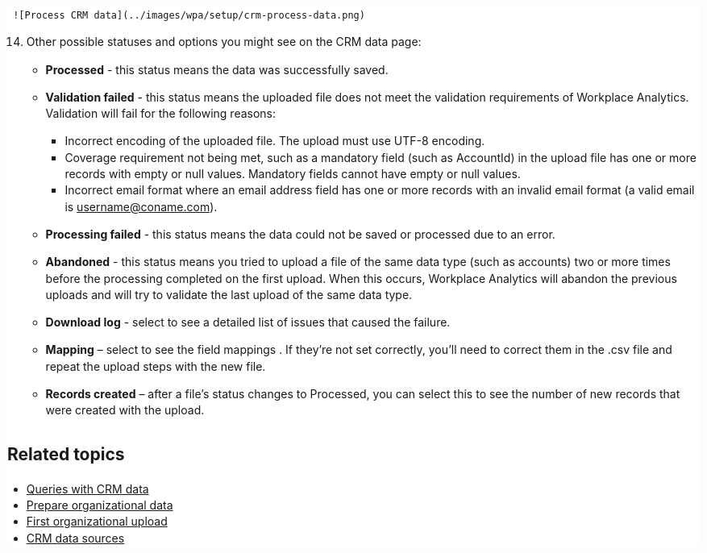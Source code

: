      ![Process CRM data](../images/wpa/setup/crm-process-data.png)

14. Other possible statuses and options you might see on the CRM data page:
    * **Processed** - this status means the data was successfully saved.
    * **Validation failed** - this status means the uploaded file does not meet the validation requirements of Workplace Analytics. Validation will fail for the following reasons:

      * Incorrect encoding of the uploaded file. The upload must use UTF-8 encoding.
      * Coverage requirement not being met, such as a mandatory field (such as AccountId) in the upload file has one or more records with empty or null values. Mandatory fields cannot have empty or null values.
      * Incorrect email format where an email address field has one or more records with an invalid email format (a valid email is username@coname.com).

    * **Processing failed** - this status means the data could not be saved or processed due to an error.
    * **Abandoned** - this status means you tried to upload a file of the same data type (such as accounts) two or more times before the processing completed on the first upload. When this occurs, Workplace Analytics will abandon the previous uploads and will try to validate the last upload of the same data type.
    * **Download log** - select to see a detailed list of issues that caused the failure.
    * **Mapping** – select to see the field mappings . If they’re not set correctly, you’ll need to correct them in the .csv file and repeat the upload steps with the new file.
    * **Records created** – after a file’s status changes to Processed, you can select this to see the number of new records that were created with the upload.

## Related topics

* [Queries with CRM data](../tutorials/crm-queries.md)
* [Prepare organizational data](Prepare-organizational-data.md)
* [First organizational upload](upload-organizational-data-1st.md)
* [CRM data sources](../Use/crm-data.md)